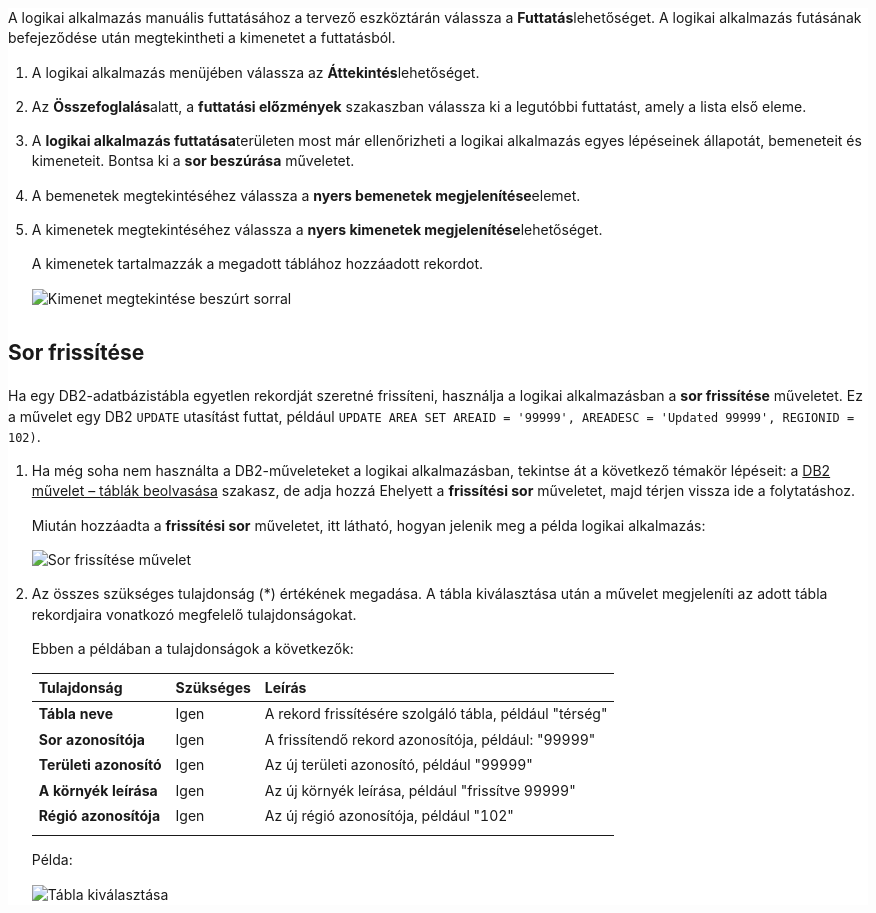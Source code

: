 A logikai alkalmazás manuális futtatásához a tervező eszköztárán válassza a **Futtatás**lehetőséget. A logikai alkalmazás futásának befejeződése után megtekintheti a kimenetet a futtatásból.

1. A logikai alkalmazás menüjében válassza az **Áttekintés**lehetőséget.

1. Az **Összefoglalás**alatt, a **futtatási előzmények** szakaszban válassza ki a legutóbbi futtatást, amely a lista első eleme.

1. A **logikai alkalmazás futtatása**területen most már ellenőrizheti a logikai alkalmazás egyes lépéseinek állapotát, bemeneteit és kimeneteit.
Bontsa ki a **sor beszúrása** műveletet.

1. A bemenetek megtekintéséhez válassza a **nyers bemenetek megjelenítése**elemet.

1. A kimenetek megtekintéséhez válassza a **nyers kimenetek megjelenítése**lehetőséget.

   A kimenetek tartalmazzák a megadott táblához hozzáadott rekordot.

   ![Kimenet megtekintése beszúrt sorral](./media/connectors-create-api-db2/db2-connector-insert-row-outputs.png)

## <a name="update-row"></a>Sor frissítése

Ha egy DB2-adatbázistábla egyetlen rekordját szeretné frissíteni, használja a logikai alkalmazásban a **sor frissítése** műveletet. Ez a művelet egy DB2 `UPDATE` utasítást futtat, például `UPDATE AREA SET AREAID = '99999', AREADESC = 'Updated 99999', REGIONID = 102)`.

1. Ha még soha nem használta a DB2-műveleteket a logikai alkalmazásban, tekintse át a következő témakör lépéseit: a [DB2 művelet – táblák beolvasása](#add-db2-action) szakasz, de adja hozzá Ehelyett a **frissítési sor** műveletet, majd térjen vissza ide a folytatáshoz.

   Miután hozzáadta a **frissítési sor** műveletet, itt látható, hogyan jelenik meg a példa logikai alkalmazás:

   ![Sor frissítése művelet](./media/connectors-create-api-db2/db2-update-row-action.png)

1. Az összes szükséges tulajdonság (*) értékének megadása. A tábla kiválasztása után a művelet megjeleníti az adott tábla rekordjaira vonatkozó megfelelő tulajdonságokat.

   Ebben a példában a tulajdonságok a következők:

   | Tulajdonság | Szükséges | Leírás |
   |----------|----------|-------------|
   | **Tábla neve** | Igen | A rekord frissítésére szolgáló tábla, például "térség" |
   | **Sor azonosítója** | Igen | A frissítendő rekord azonosítója, például: "99999" |
   | **Területi azonosító** | Igen | Az új területi azonosító, például "99999" |
   | **A környék leírása** | Igen | Az új környék leírása, például "frissítve 99999" |
   | **Régió azonosítója** | Igen | Az új régió azonosítója, például "102" |
   ||||

   Példa:

   ![Tábla kiválasztása](./media/connectors-create-api-db2/db2-update-row-action-select-table.png)
